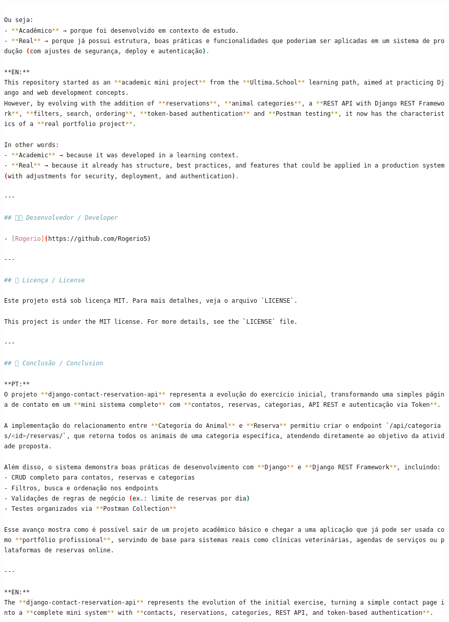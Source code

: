    ```bash

Ou seja:  
- **Acadêmico** → porque foi desenvolvido em contexto de estudo.  
- **Real** → porque já possui estrutura, boas práticas e funcionalidades que poderiam ser aplicadas em um sistema de produção (com ajustes de segurança, deploy e autenticação).  

**EN:**  
This repository started as an **academic mini project** from the **Ultima.School** learning path, aimed at practicing Django and web development concepts.  
However, by evolving with the addition of **reservations**, **animal categories**, a **REST API with Django REST Framework**, **filters, search, ordering**, **token-based authentication** and **Postman testing**, it now has the characteristics of a **real portfolio project**.  

In other words:  
- **Academic** → because it was developed in a learning context.  
- **Real** → because it already has structure, best practices, and features that could be applied in a production system (with adjustments for security, deployment, and authentication).  

---

## 👨‍💻 Desenvolvedor / Developer

- [Rogerio](https://github.com/Rogerio5)

---

## 📜 Licença / License

Este projeto está sob licença MIT. Para mais detalhes, veja o arquivo `LICENSE`.  

This project is under the MIT license. For more details, see the `LICENSE` file.

---

## 🏁 Conclusão / Conclusion

**PT:**  
O projeto **django-contact-reservation-api** representa a evolução do exercício inicial, transformando uma simples página de contato em um **mini sistema completo** com **contatos, reservas, categorias, API REST e autenticação via Token**.  

A implementação do relacionamento entre **Categoria do Animal** e **Reserva** permitiu criar o endpoint `/api/categorias/<id>/reservas/`, que retorna todos os animais de uma categoria específica, atendendo diretamente ao objetivo da atividade proposta.  

Além disso, o sistema demonstra boas práticas de desenvolvimento com **Django** e **Django REST Framework**, incluindo:  
- CRUD completo para contatos, reservas e categorias  
- Filtros, busca e ordenação nos endpoints  
- Validações de regras de negócio (ex.: limite de reservas por dia)  
- Testes organizados via **Postman Collection**  

Esse avanço mostra como é possível sair de um projeto acadêmico básico e chegar a uma aplicação que já pode ser usada como **portfólio profissional**, servindo de base para sistemas reais como clínicas veterinárias, agendas de serviços ou plataformas de reservas online.  

---

**EN:**  
The **django-contact-reservation-api** represents the evolution of the initial exercise, turning a simple contact page into a **complete mini system** with **contacts, reservations, categories, REST API, and token-based authentication**.  

   ```